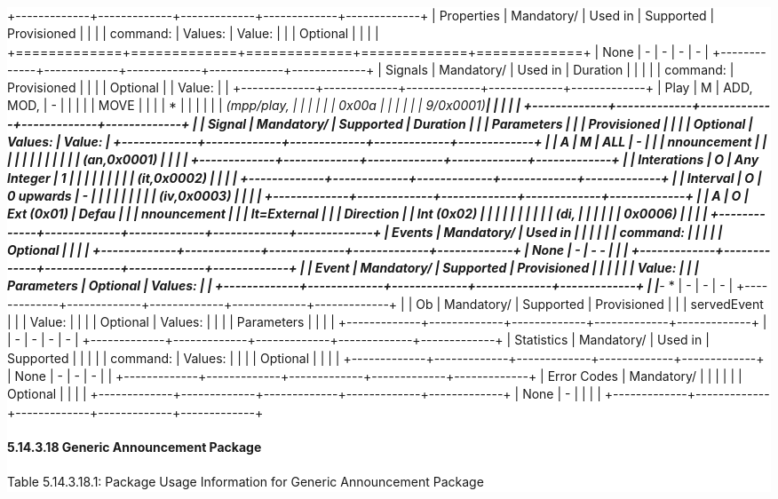 +-------------+-------------+-------------+-------------+-------------+ | Properties | Mandatory/ | Used in | Supported | Provisioned | | | | command: | Values: | Value: | | | Optional | | | | +=============+=============+=============+=============+=============+ | None | - | - | - | - | +-------------+-------------+-------------+-------------+-------------+ | Signals | Mandatory/ | Used in | Duration | | | | | command: | Provisioned | | | | Optional | | Value: | | +-------------+-------------+-------------+-------------+-------------+ | Play | M | ADD, MOD, | - | | | | | MOVE | | | | * | | | | | | _(mpp/play, | | | | | | 0x00a | | | | | | 9/0x0001)__| | | | | +-------------+-------------+-------------+-------------+-------------+ | | Signal | Mandatory/ | Supported | Duration | | | Parameters | | | Provisioned | | | | Optional | Values: | Value: | +-------------+-------------+-------------+-------------+-------------+ | | A | M | ALL | - | | | nnouncement | | | | | | | | | | | | (an,0x0001) | | | | +-------------+-------------+-------------+-------------+-------------+ | | Interations | O | Any Integer | 1 | | | | | | | | | (it,0x0002) | | | | +-------------+-------------+-------------+-------------+-------------+ | | Interval | O | 0 upwards | - | | | | | | | | | (iv,0x0003) | | | | +-------------+-------------+-------------+-------------+-------------+ | | A | O | Ext (0x01) | Defau | | | nnouncement | | | lt=External | | | Direction | | Int (0x02) | | | | | | | | | | (di, | | | | | | 0x0006) | | | | +-------------+-------------+-------------+-------------+-------------+ | Events | Mandatory/ | Used in | | | | | | command: | | | | | Optional | | | | +-------------+-------------+-------------+-------------+-------------+ | None | - | - - | | | +-------------+-------------+-------------+-------------+-------------+ | | Event | Mandatory/ | Supported | Provisioned | | | | | | Value: | | | Parameters | Optional | Values: | | +-------------+-------------+-------------+-------------+-------------+ | |__-_ * | - | - | - | +-------------+-------------+-------------+-------------+-------------+ | | Ob | Mandatory/ | Supported | Provisioned | | | servedEvent | | | Value: | | | | Optional | Values: | | | | Parameters | | | | +-------------+-------------+-------------+-------------+-------------+ | | - | - | - | - | +-------------+-------------+-------------+-------------+-------------+ | Statistics | Mandatory/ | Used in | Supported | | | | | command: | Values: | | | | Optional | | | | +-------------+-------------+-------------+-------------+-------------+ | None | - | - | - | | +-------------+-------------+-------------+-------------+-------------+ | Error Codes | Mandatory/ | | | | | | Optional | | | | +-------------+-------------+-------------+-------------+-------------+ | None | - | | | | +-------------+-------------+-------------+-------------+-------------+
#### 5.14.3.18 Generic Announcement Package
Table 5.14.3.18.1: Package Usage Information for Generic Announcement Package